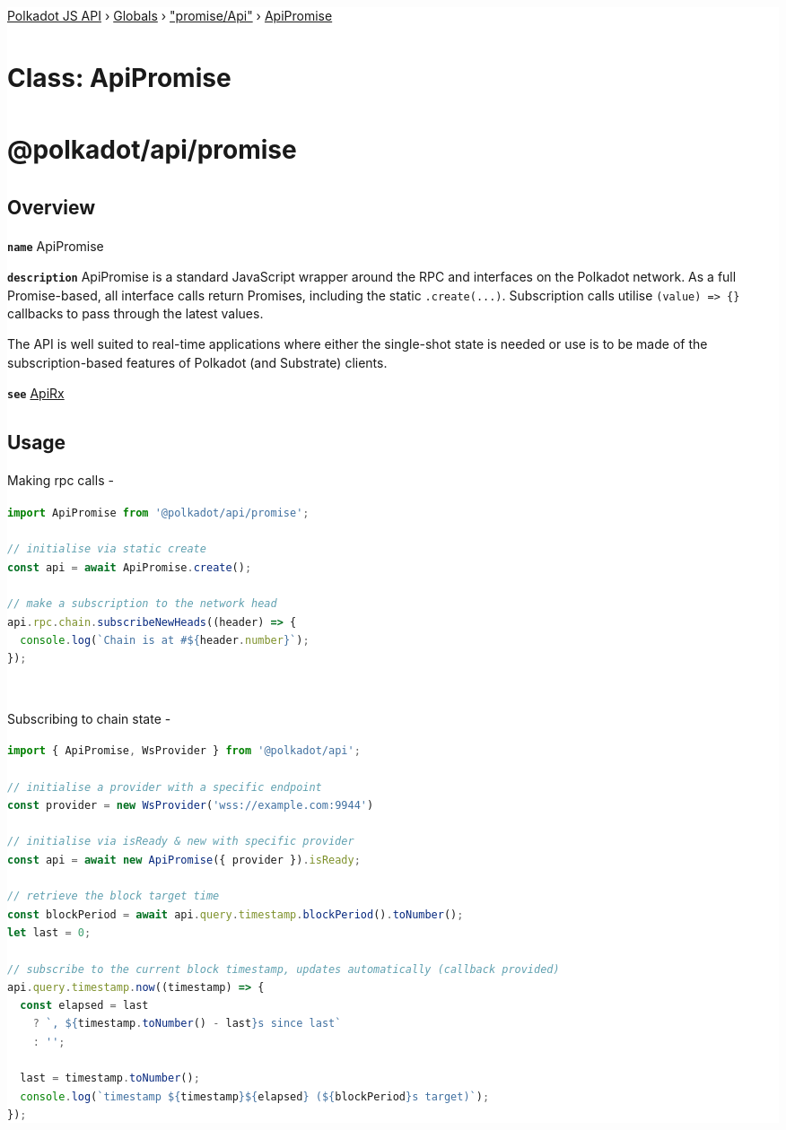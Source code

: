 [Polkadot JS API](../README.md) › [Globals](../globals.md) › ["promise/Api"](../modules/_promise_api_.md) › [ApiPromise](_promise_api_.apipromise.md)

# Class: ApiPromise

# @polkadot/api/promise

## Overview

**`name`** ApiPromise

**`description`** 
ApiPromise is a standard JavaScript wrapper around the RPC and interfaces on the Polkadot network. As a full Promise-based, all interface calls return Promises, including the static `.create(...)`. Subscription calls utilise `(value) => {}` callbacks to pass through the latest values.

The API is well suited to real-time applications where either the single-shot state is needed or use is to be made of the subscription-based features of Polkadot (and Substrate) clients.

**`see`** [ApiRx](_rx_api_.apirx.md)

## Usage

Making rpc calls -
<BR>

```javascript
import ApiPromise from '@polkadot/api/promise';

// initialise via static create
const api = await ApiPromise.create();

// make a subscription to the network head
api.rpc.chain.subscribeNewHeads((header) => {
  console.log(`Chain is at #${header.number}`);
});
```
<BR>

Subscribing to chain state -
<BR>

```javascript
import { ApiPromise, WsProvider } from '@polkadot/api';

// initialise a provider with a specific endpoint
const provider = new WsProvider('wss://example.com:9944')

// initialise via isReady & new with specific provider
const api = await new ApiPromise({ provider }).isReady;

// retrieve the block target time
const blockPeriod = await api.query.timestamp.blockPeriod().toNumber();
let last = 0;

// subscribe to the current block timestamp, updates automatically (callback provided)
api.query.timestamp.now((timestamp) => {
  const elapsed = last
    ? `, ${timestamp.toNumber() - last}s since last`
    : '';

  last = timestamp.toNumber();
  console.log(`timestamp ${timestamp}${elapsed} (${blockPeriod}s target)`);
});
```